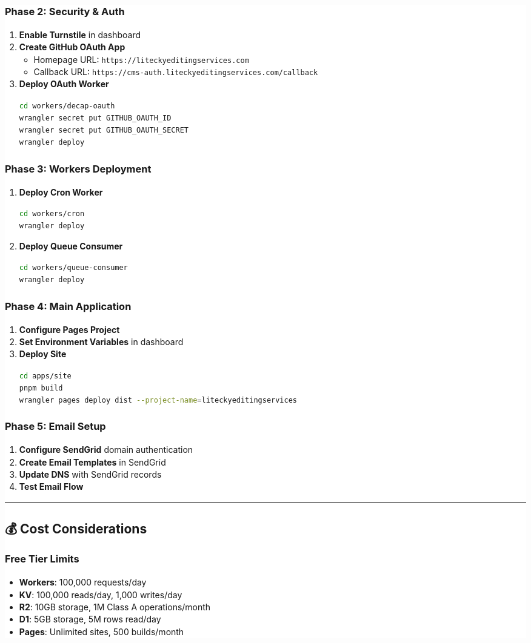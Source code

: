 ### Phase 2: Security & Auth
1. **Enable Turnstile** in dashboard
2. **Create GitHub OAuth App**
   - Homepage URL: `https://liteckyeditingservices.com`
   - Callback URL: `https://cms-auth.liteckyeditingservices.com/callback`
3. **Deploy OAuth Worker**
   ```bash
   cd workers/decap-oauth
   wrangler secret put GITHUB_OAUTH_ID
   wrangler secret put GITHUB_OAUTH_SECRET
   wrangler deploy
   ```

### Phase 3: Workers Deployment
1. **Deploy Cron Worker**
   ```bash
   cd workers/cron
   wrangler deploy
   ```
2. **Deploy Queue Consumer**
   ```bash
   cd workers/queue-consumer
   wrangler deploy
   ```

### Phase 4: Main Application
1. **Configure Pages Project**
2. **Set Environment Variables** in dashboard
3. **Deploy Site**
   ```bash
   cd apps/site
   pnpm build
   wrangler pages deploy dist --project-name=liteckyeditingservices
   ```

### Phase 5: Email Setup
1. **Configure SendGrid** domain authentication
2. **Create Email Templates** in SendGrid
3. **Update DNS** with SendGrid records
4. **Test Email Flow**

---

## 💰 Cost Considerations

### Free Tier Limits
- **Workers**: 100,000 requests/day
- **KV**: 100,000 reads/day, 1,000 writes/day
- **R2**: 10GB storage, 1M Class A operations/month
- **D1**: 5GB storage, 5M rows read/day
- **Pages**: Unlimited sites, 500 builds/month
